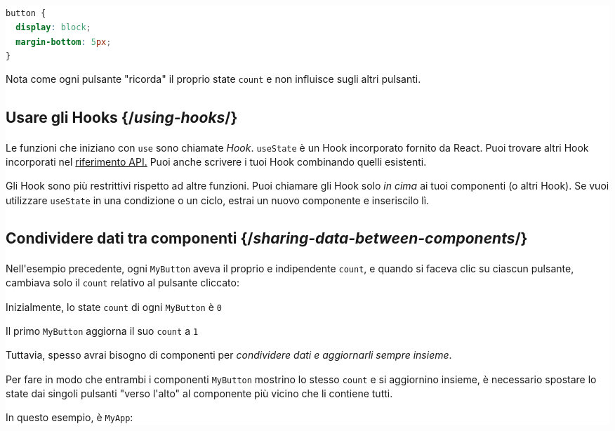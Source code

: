 ```css
button {
  display: block;
  margin-bottom: 5px;
}
```

</Sandpack>

Nota come ogni pulsante "ricorda" il proprio state `count` e non influisce sugli altri pulsanti.

## Usare gli Hooks {/*using-hooks*/}

Le funzioni che iniziano con `use` sono chiamate *Hook*. `useState` è un Hook incorporato fornito da React. Puoi trovare altri Hook incorporati nel [riferimento API.](/reference/react) Puoi anche scrivere i tuoi Hook combinando quelli esistenti.

Gli Hook sono più restrittivi rispetto ad altre funzioni. Puoi chiamare gli Hook solo *in cima* ai tuoi componenti (o altri Hook). Se vuoi utilizzare `useState` in una condizione o un ciclo, estrai un nuovo componente e inseriscilo lì.

## Condividere dati tra componenti {/*sharing-data-between-components*/}

Nell'esempio precedente, ogni `MyButton` aveva il proprio e indipendente `count`, e quando si faceva clic su ciascun pulsante, cambiava solo il `count` relativo al pulsante cliccato:

<DiagramGroup>

<Diagram name="sharing_data_child" height={367} width={407} alt="Diagram showing a tree of three components, one parent labeled MyApp and two children labeled MyButton. Both MyButton components contain a count with value zero.">

Inizialmente, lo state `count` di ogni `MyButton` è `0`

</Diagram>

<Diagram name="sharing_data_child_clicked" height={367} width={407} alt="The same diagram as the previous, with the count of the first child MyButton component highlighted indicating a click with the count value incremented to one. The second MyButton component still contains value zero." >

Il primo `MyButton` aggiorna il suo `count` a `1`

</Diagram>

</DiagramGroup>

Tuttavia, spesso avrai bisogno di componenti per *condividere dati e aggiornarli sempre insieme*.

Per fare in modo che entrambi i componenti `MyButton` mostrino lo stesso `count` e si aggiornino insieme, è necessario spostare lo state dai singoli pulsanti "verso l'alto" al componente più vicino che li contiene tutti.

In questo esempio, è `MyApp`:

<DiagramGroup>

<Diagram name="sharing_data_parent" height={385} width={410} alt="Diagram showing a tree of three components, one parent labeled MyApp and two children labeled MyButton. MyApp contains a count value of zero which is passed down to both of the MyButton components, which also show value zero." >
